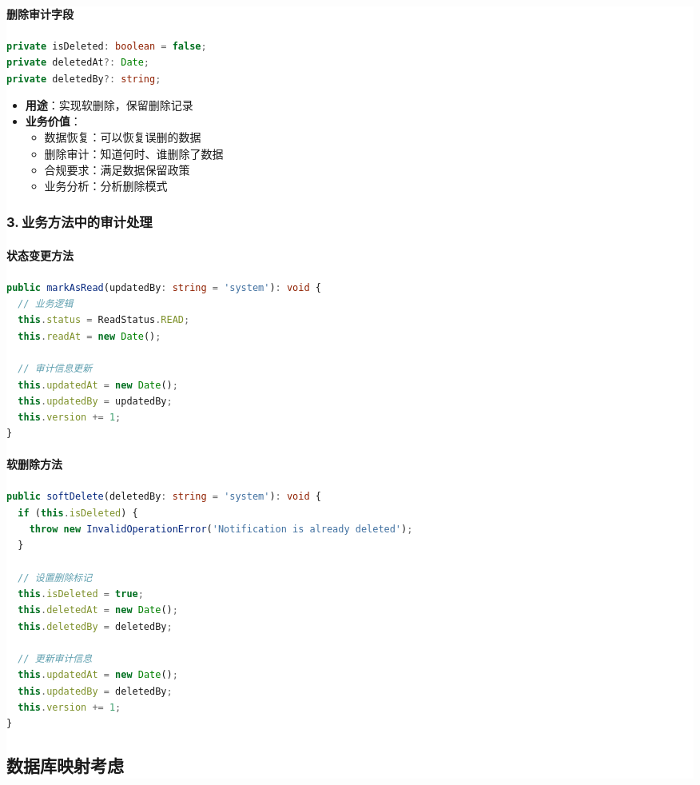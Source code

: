 #### 删除审计字段

```typescript
private isDeleted: boolean = false;
private deletedAt?: Date;
private deletedBy?: string;
```

- **用途**：实现软删除，保留删除记录
- **业务价值**：
  - 数据恢复：可以恢复误删的数据
  - 删除审计：知道何时、谁删除了数据
  - 合规要求：满足数据保留政策
  - 业务分析：分析删除模式

### 3. **业务方法中的审计处理**

#### 状态变更方法

```typescript
public markAsRead(updatedBy: string = 'system'): void {
  // 业务逻辑
  this.status = ReadStatus.READ;
  this.readAt = new Date();

  // 审计信息更新
  this.updatedAt = new Date();
  this.updatedBy = updatedBy;
  this.version += 1;
}
```

#### 软删除方法

```typescript
public softDelete(deletedBy: string = 'system'): void {
  if (this.isDeleted) {
    throw new InvalidOperationError('Notification is already deleted');
  }

  // 设置删除标记
  this.isDeleted = true;
  this.deletedAt = new Date();
  this.deletedBy = deletedBy;

  // 更新审计信息
  this.updatedAt = new Date();
  this.updatedBy = deletedBy;
  this.version += 1;
}
```

## 数据库映射考虑

